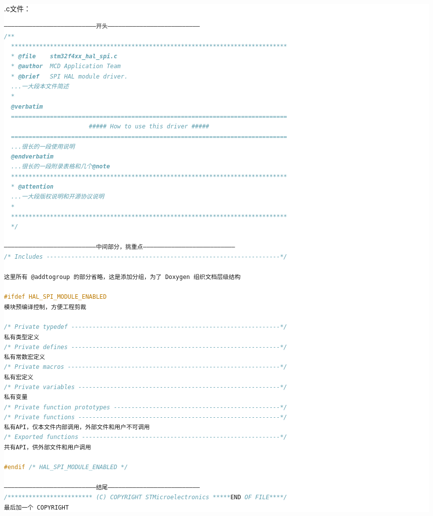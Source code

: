 .c文件：

```c
——————————————————————————开头——————————————————————————
/**
  ******************************************************************************
  * @file    stm32f4xx_hal_spi.c
  * @author  MCD Application Team
  * @brief   SPI HAL module driver.
  ...一大段本文件简述
  *
  @verbatim
  ==============================================================================
                        ##### How to use this driver #####
  ==============================================================================
  ...很长的一段使用说明
  @endverbatim
  ...很长的一段附录表格和几个@note
  ******************************************************************************
  * @attention
  ...一大段版权说明和开源协议说明
  *
  ******************************************************************************
  */

——————————————————————————中间部分，挑重点——————————————————————————
/* Includes ------------------------------------------------------------------*/

这里所有 @addtogroup 的部分省略，这是添加分组，为了 Doxygen 组织文档层级结构

#ifdef HAL_SPI_MODULE_ENABLED
模块预编译控制，方便工程剪裁

/* Private typedef -----------------------------------------------------------*/
私有类型定义
/* Private defines -----------------------------------------------------------*/
私有常数宏定义
/* Private macros ------------------------------------------------------------*/
私有宏定义
/* Private variables ---------------------------------------------------------*/
私有变量
/* Private function prototypes -----------------------------------------------*/
/* Private functions ---------------------------------------------------------*/
私有API，仅本文件内部调用，外部文件和用户不可调用
/* Exported functions --------------------------------------------------------*/
共有API，供外部文件和用户调用

#endif /* HAL_SPI_MODULE_ENABLED */

——————————————————————————结尾——————————————————————————
/************************ (C) COPYRIGHT STMicroelectronics *****END OF FILE****/
最后加一个 COPYRIGHT
```
